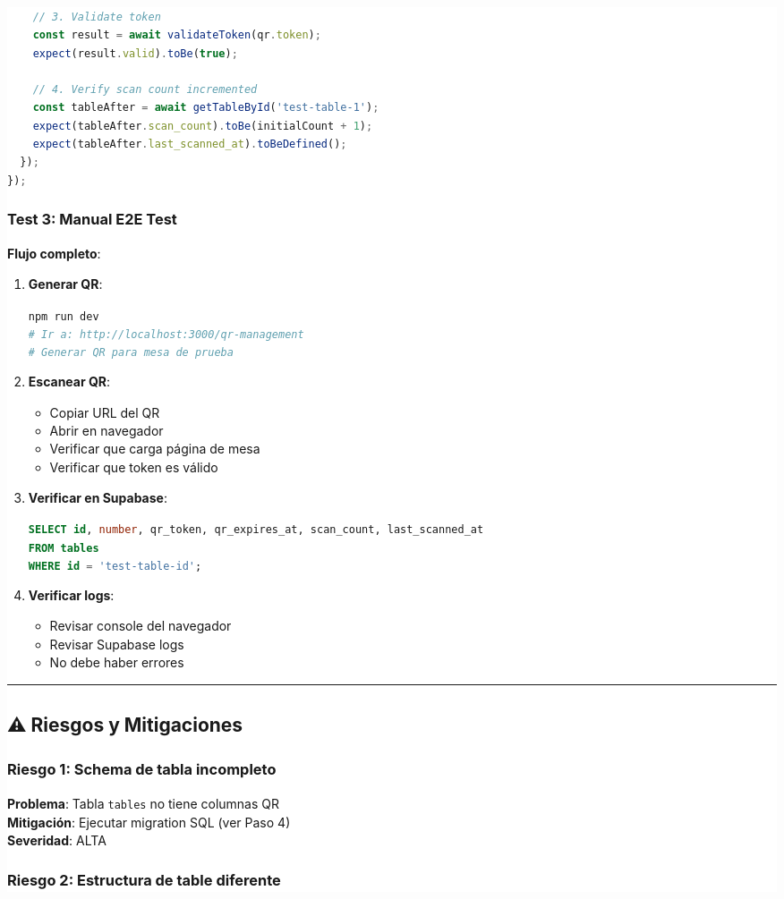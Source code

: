 ```typescript
    // 3. Validate token
    const result = await validateToken(qr.token);
    expect(result.valid).toBe(true);
    
    // 4. Verify scan count incremented
    const tableAfter = await getTableById('test-table-1');
    expect(tableAfter.scan_count).toBe(initialCount + 1);
    expect(tableAfter.last_scanned_at).toBeDefined();
  });
});
```

### Test 3: Manual E2E Test

**Flujo completo**:

1. **Generar QR**:
   ```bash
   npm run dev
   # Ir a: http://localhost:3000/qr-management
   # Generar QR para mesa de prueba
   ```

2. **Escanear QR**:
   - Copiar URL del QR
   - Abrir en navegador
   - Verificar que carga página de mesa
   - Verificar que token es válido

3. **Verificar en Supabase**:
   ```sql
   SELECT id, number, qr_token, qr_expires_at, scan_count, last_scanned_at
   FROM tables
   WHERE id = 'test-table-id';
   ```

4. **Verificar logs**:
   - Revisar console del navegador
   - Revisar Supabase logs
   - No debe haber errores

---

## ⚠️ Riesgos y Mitigaciones

### Riesgo 1: Schema de tabla incompleto

**Problema**: Tabla `tables` no tiene columnas QR  
**Mitigación**: Ejecutar migration SQL (ver Paso 4)  
**Severidad**: ALTA

### Riesgo 2: Estructura de table diferente
